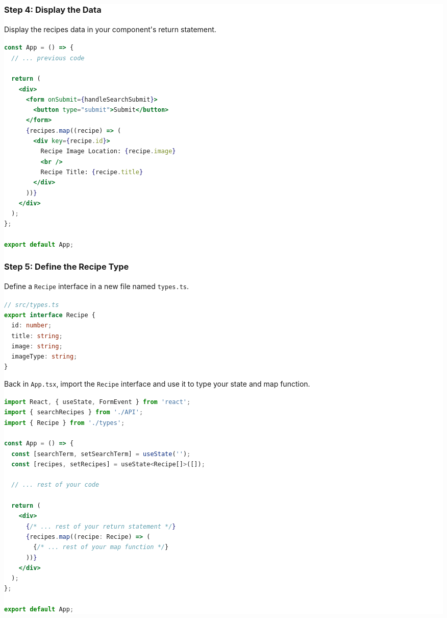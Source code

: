 ### Step 4: Display the Data

Display the recipes data in your component's return statement.

```jsx title="frontend/src/App.tsx"
const App = () => {
  // ... previous code

  return (
    <div>
      <form onSubmit={handleSearchSubmit}>
        <button type="submit">Submit</button>
      </form>
      {recipes.map((recipe) => (
        <div key={recipe.id}>
          Recipe Image Location: {recipe.image}
          <br />
          Recipe Title: {recipe.title}
        </div>
      ))}
    </div>
  );
};

export default App;
```

### Step 5: Define the Recipe Type

Define a `Recipe` interface in a new file named `types.ts`.

```ts title="frontend/src/types.ts"
// src/types.ts
export interface Recipe {
  id: number;
  title: string;
  image: string;
  imageType: string;
}
```

Back in `App.tsx`, import the `Recipe` interface and use it to type your state and map function.

```jsx title="frontend/src/App.tsx"
import React, { useState, FormEvent } from 'react';
import { searchRecipes } from './API';
import { Recipe } from './types';

const App = () => {
  const [searchTerm, setSearchTerm] = useState('');
  const [recipes, setRecipes] = useState<Recipe[]>([]);

  // ... rest of your code

  return (
    <div>
      {/* ... rest of your return statement */}
      {recipes.map((recipe: Recipe) => (
        {/* ... rest of your map function */}
      ))}
    </div>
  );
};

export default App;
```
